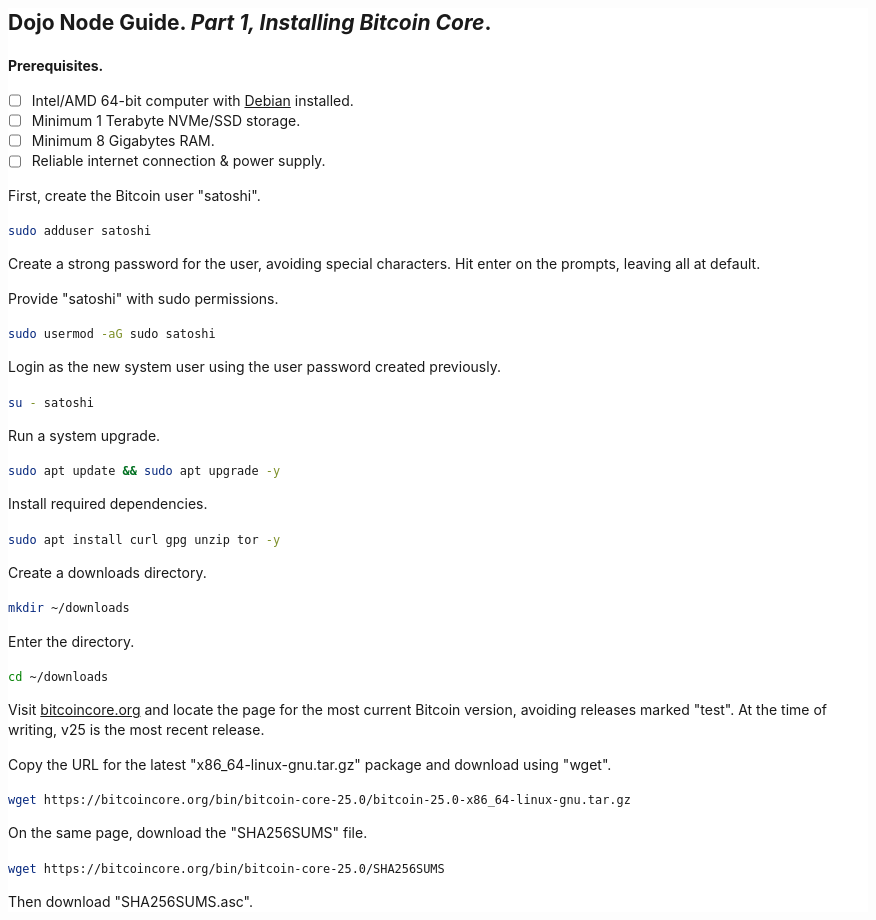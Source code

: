 ## Dojo Node Guide. *Part 1, Installing Bitcoin Core*.

**Prerequisites.**
 - [ ] Intel/AMD 64-bit computer with [Debian](https://www.debian.org/download) installed.
 - [ ] Minimum 1 Terabyte NVMe/SSD storage.
 - [ ] Minimum 8 Gigabytes RAM.
 - [ ] Reliable internet connection & power supply.

 First, create the Bitcoin user "satoshi".

 ```bash
sudo adduser satoshi
```
Create a strong password for the user, avoiding special characters. Hit enter on the prompts, leaving all at default.

Provide "satoshi" with sudo permissions.

```bash
sudo usermod -aG sudo satoshi
```
Login as the new system user using the user password created previously.

```bash
su - satoshi
```
Run a system upgrade.

```bash
sudo apt update && sudo apt upgrade -y
```
Install required dependencies.

```bash
sudo apt install curl gpg unzip tor -y
```
Create a downloads directory.

```bash
mkdir ~/downloads
```
Enter the directory.

```bash
cd ~/downloads
```
Visit [bitcoincore.org](https://bitcoincore.org/bin/) and locate the page for the most current Bitcoin version, avoiding releases marked "test". At the time of writing, v25 is the most recent release.

Copy the URL for the latest "x86_64-linux-gnu.tar.gz" package and download using "wget".

```bash
wget https://bitcoincore.org/bin/bitcoin-core-25.0/bitcoin-25.0-x86_64-linux-gnu.tar.gz
```
On the same page, download the "SHA256SUMS" file.

```bash
wget https://bitcoincore.org/bin/bitcoin-core-25.0/SHA256SUMS
```
Then download "SHA256SUMS.asc".
